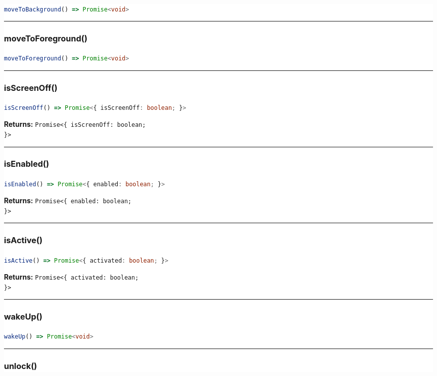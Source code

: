```typescript
moveToBackground() => Promise<void>
```

--------------------


### moveToForeground()

```typescript
moveToForeground() => Promise<void>
```

--------------------


### isScreenOff()

```typescript
isScreenOff() => Promise<{ isScreenOff: boolean; }>
```

**Returns:** <code>Promise&lt;{ isScreenOff: boolean; }&gt;</code>

--------------------


### isEnabled()

```typescript
isEnabled() => Promise<{ enabled: boolean; }>
```

**Returns:** <code>Promise&lt;{ enabled: boolean; }&gt;</code>

--------------------


### isActive()

```typescript
isActive() => Promise<{ activated: boolean; }>
```

**Returns:** <code>Promise&lt;{ activated: boolean; }&gt;</code>

--------------------


### wakeUp()

```typescript
wakeUp() => Promise<void>
```

--------------------


### unlock()
